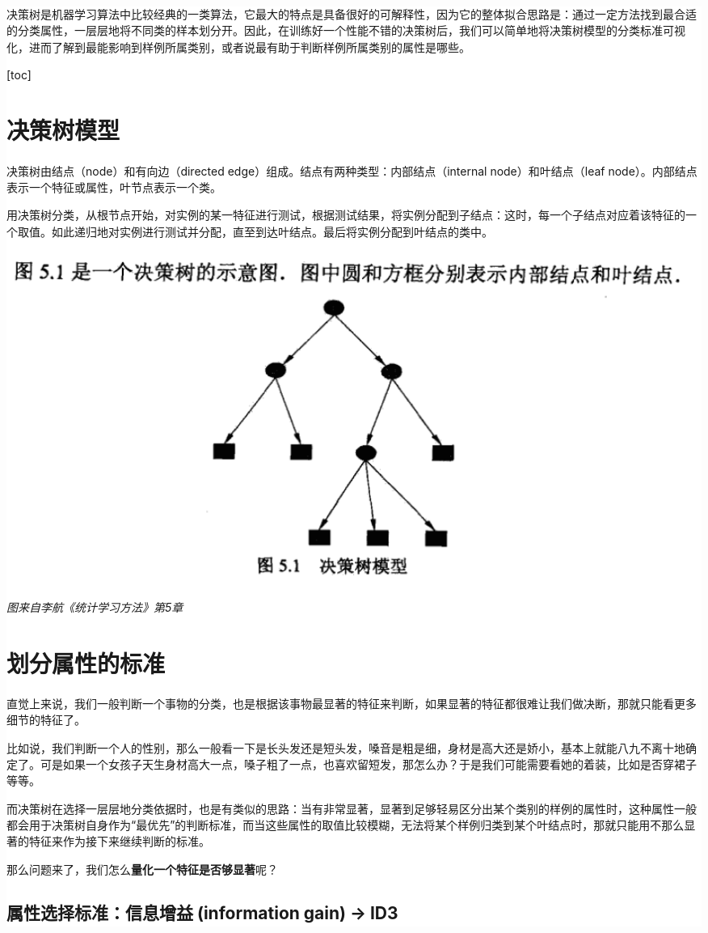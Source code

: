 决策树是机器学习算法中比较经典的一类算法，它最大的特点是具备很好的可解释性，因为它的整体拟合思路是：通过一定方法找到最合适的分类属性，一层层地将不同类的样本划分开。因此，在训练好一个性能不错的决策树后，我们可以简单地将决策树模型的分类标准可视化，进而了解到最能影响到样例所属类别，或者说最有助于判断样例所属类别的属性是哪些。


[toc]

# 决策树模型

决策树由结点（node）和有向边（directed edge）组成。结点有两种类型：内部结点（internal node）和叶结点（leaf node）。内部结点表示一个特征或属性，叶节点表示一个类。

用决策树分类，从根节点开始，对实例的某一特征进行测试，根据测试结果，将实例分配到子结点：这时，每一个子结点对应着该特征的一个取值。如此递归地对实例进行测试并分配，直至到达叶结点。最后将实例分配到叶结点的类中。

![](1.png)

*图来自李航《统计学习方法》第5章*

# 划分属性的标准

直觉上来说，我们一般判断一个事物的分类，也是根据该事物最显著的特征来判断，如果显著的特征都很难让我们做决断，那就只能看更多细节的特征了。

比如说，我们判断一个人的性别，那么一般看一下是长头发还是短头发，嗓音是粗是细，身材是高大还是娇小，基本上就能八九不离十地确定了。可是如果一个女孩子天生身材高大一点，嗓子粗了一点，也喜欢留短发，那怎么办？于是我们可能需要看她的着装，比如是否穿裙子等等。

而决策树在选择一层层地分类依据时，也是有类似的思路：当有非常显著，显著到足够轻易区分出某个类别的样例的属性时，这种属性一般都会用于决策树自身作为“最优先”的判断标准，而当这些属性的取值比较模糊，无法将某个样例归类到某个叶结点时，那就只能用不那么显著的特征来作为接下来继续判断的标准。

那么问题来了，我们怎么**量化一个特征是否够显著**呢？

## 属性选择标准：信息增益 (information gain) -> ID3
